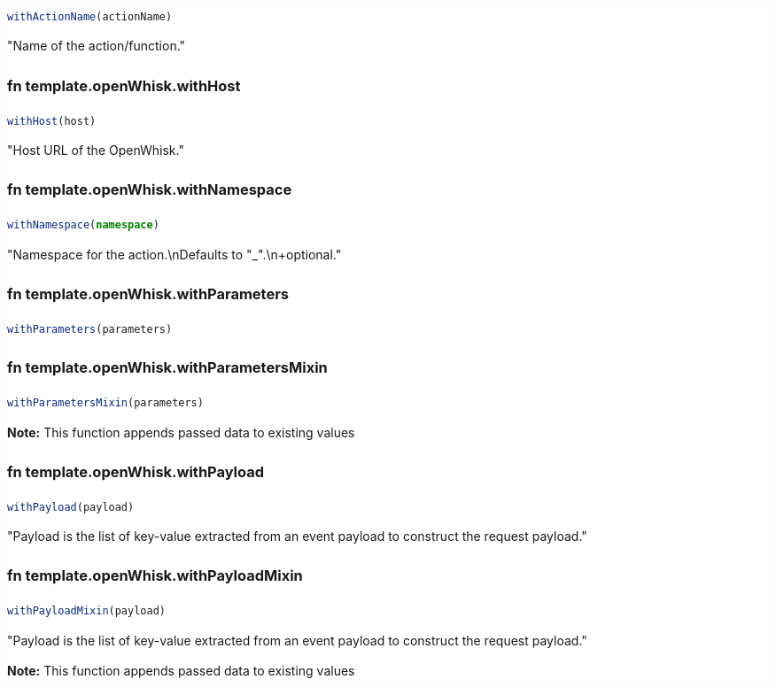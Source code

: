 ```ts
withActionName(actionName)
```

"Name of the action/function."

### fn template.openWhisk.withHost

```ts
withHost(host)
```

"Host URL of the OpenWhisk."

### fn template.openWhisk.withNamespace

```ts
withNamespace(namespace)
```

"Namespace for the action.\nDefaults to \"_\".\n+optional."

### fn template.openWhisk.withParameters

```ts
withParameters(parameters)
```



### fn template.openWhisk.withParametersMixin

```ts
withParametersMixin(parameters)
```



**Note:** This function appends passed data to existing values

### fn template.openWhisk.withPayload

```ts
withPayload(payload)
```

"Payload is the list of key-value extracted from an event payload to construct the request payload."

### fn template.openWhisk.withPayloadMixin

```ts
withPayloadMixin(payload)
```

"Payload is the list of key-value extracted from an event payload to construct the request payload."

**Note:** This function appends passed data to existing values
